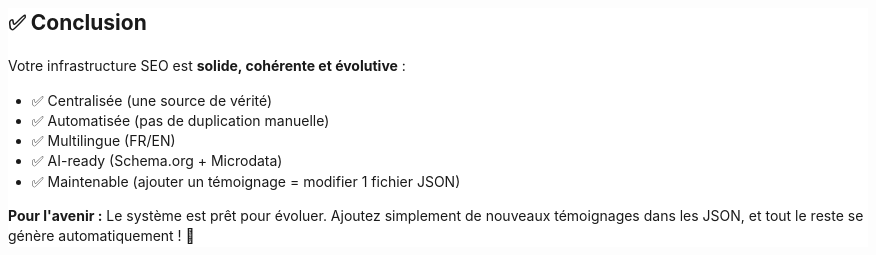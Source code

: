 ## ✅ Conclusion

Votre infrastructure SEO est **solide, cohérente et évolutive** :
- ✅ Centralisée (une source de vérité)
- ✅ Automatisée (pas de duplication manuelle)
- ✅ Multilingue (FR/EN)
- ✅ AI-ready (Schema.org + Microdata)
- ✅ Maintenable (ajouter un témoignage = modifier 1 fichier JSON)

**Pour l'avenir :** Le système est prêt pour évoluer. Ajoutez simplement de nouveaux témoignages dans les JSON, et tout le reste se génère automatiquement ! 🚀
